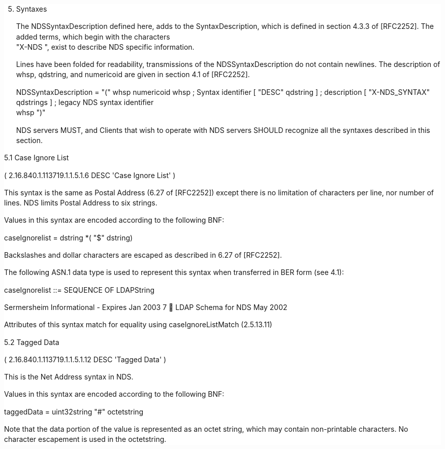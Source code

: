     
5. Syntaxes 
    
   The NDSSyntaxDescription defined here, adds to the 
   SyntaxDescription, which is defined in section 4.3.3 of [RFC2252]. 
   The added terms, which begin with the characters  
   "X-NDS ", exist to describe NDS specific information. 
    
   Lines have been folded for readability, transmissions of the 
   NDSSyntaxDescription do not contain newlines. The description of 
   whsp, qdstring, and numericoid are given in section 4.1 of 
   [RFC2252]. 
    
   NDSSyntaxDescription = "(" whsp 
        numericoid whsp                 ; Syntax identifier 
        [ "DESC" qdstring ]             ; description 
        [ "X-NDS_SYNTAX" qdstrings ]    ; legacy NDS syntax identifier  
        whsp ")" 
    
   NDS servers MUST, and Clients that wish to operate with NDS servers 
   SHOULD recognize all the syntaxes described in this section. 
    
5.1 Case Ignore List 
    
   ( 2.16.840.1.113719.1.1.5.1.6 DESC 'Case Ignore List' ) 
    
   This syntax is the same as Postal Address (6.27 of [RFC2252]) except 
   there is no limitation of characters per line, nor number of lines. 
   NDS limits Postal Address to six strings. 
    
   Values in this syntax are encoded according to the following BNF: 
    
   caseIgnorelist = dstring *( "$" dstring) 
    
   Backslashes and dollar characters are escaped as described in 6.27 
   of [RFC2252]. 
    
   The following ASN.1 data type is used to represent this syntax when 
   transferred in BER form (see 4.1): 
    
   caseIgnorelist ::= SEQUENCE OF LDAPString 
    
  
Sermersheim        Informational - Expires Jan 2003                  7 

                         LDAP Schema for NDS                 May 2002 
 
 
   Attributes of this syntax match for equality using 
   caseIgnoreListMatch (2.5.13.11) 
    
5.2 Tagged Data 
    
   ( 2.16.840.1.113719.1.1.5.1.12 DESC 'Tagged Data' ) 
    
   This is the Net Address syntax in NDS. 
    
   Values in this syntax are encoded according to the following BNF: 
    
   taggedData = uint32string "#" octetstring 
    
   Note that the data portion of the value is represented as an octet 
   string, which may contain non-printable characters. No character 
   escapement is used in the octetstring. 
    